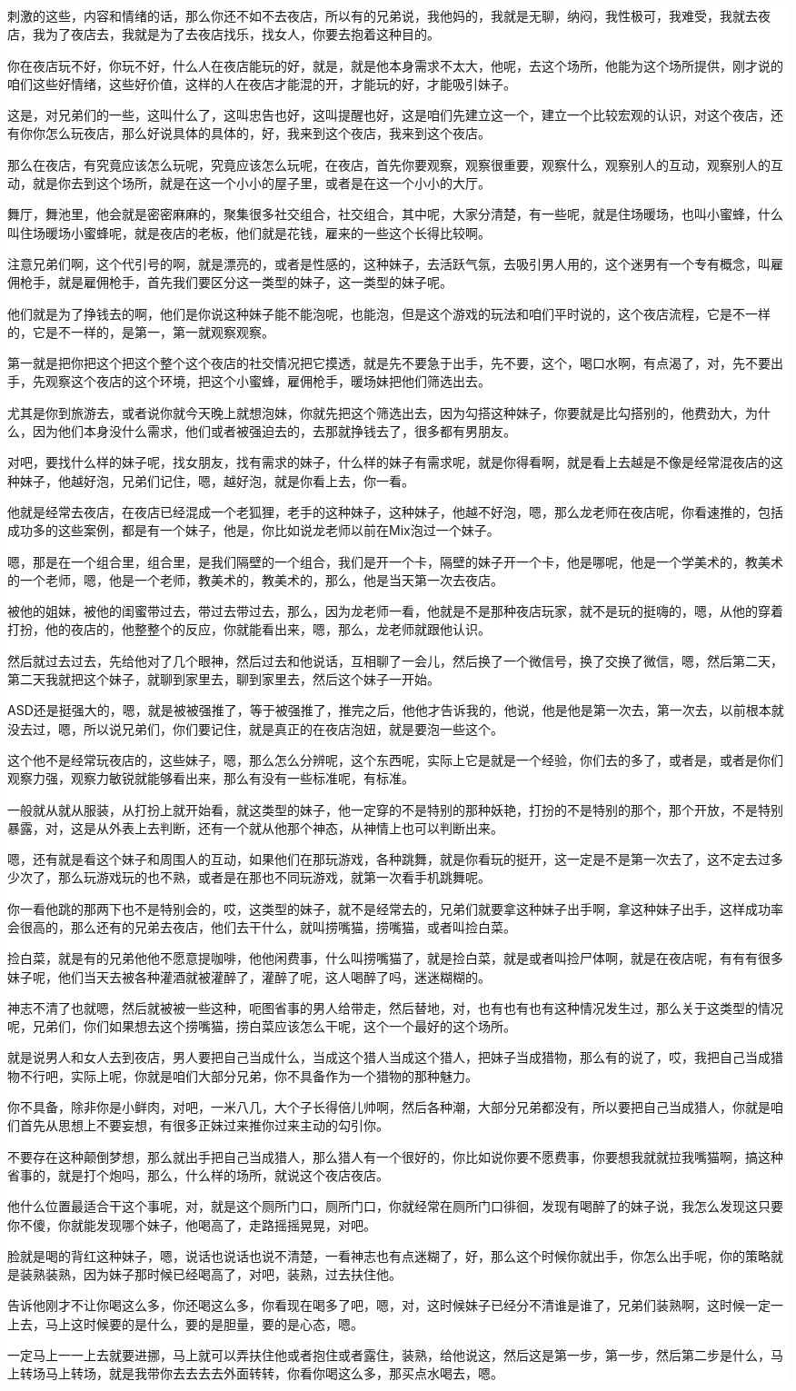 刺激的这些，内容和情绪的话，那么你还不如不去夜店，所以有的兄弟说，我他妈的，我就是无聊，纳闷，我性极可，我难受，我就去夜店，我为了夜店去，我就是为了去夜店找乐，找女人，你要去抱着这种目的。

你在夜店玩不好，你玩不好，什么人在夜店能玩的好，就是，就是他本身需求不太大，他呢，去这个场所，他能为这个场所提供，刚才说的咱们这些好情绪，这些好价值，这样的人在夜店才能混的开，才能玩的好，才能吸引妹子。

这是，对兄弟们的一些，这叫什么了，这叫忠告也好，这叫提醒也好，这是咱们先建立这一个，建立一个比较宏观的认识，对这个夜店，还有你你怎么玩夜店，那么好说具体的具体的，好，我来到这个夜店，我来到这个夜店。

那么在夜店，有究竟应该怎么玩呢，究竟应该怎么玩呢，在夜店，首先你要观察，观察很重要，观察什么，观察别人的互动，观察别人的互动，就是你去到这个场所，就是在这一个小小的屋子里，或者是在这一个小小的大厅。

舞厅，舞池里，他会就是密密麻麻的，聚集很多社交组合，社交组合，其中呢，大家分清楚，有一些呢，就是住场暖场，也叫小蜜蜂，什么叫住场暖场小蜜蜂呢，就是夜店的老板，他们就是花钱，雇来的一些这个长得比较啊。

注意兄弟们啊，这个代引号的啊，就是漂亮的，或者是性感的，这种妹子，去活跃气氛，去吸引男人用的，这个迷男有一个专有概念，叫雇佣枪手，就是雇佣枪手，首先我们要区分这一类型的妹子，这一类型的妹子呢。

他们就是为了挣钱去的啊，他们是你说这种妹子能不能泡呢，也能泡，但是这个游戏的玩法和咱们平时说的，这个夜店流程，它是不一样的，它是不一样的，是第一，第一就观察观察。

第一就是把你把这个把这个整个这个夜店的社交情况把它摸透，就是先不要急于出手，先不要，这个，喝口水啊，有点渴了，对，先不要出手，先观察这个夜店的这个环境，把这个小蜜蜂，雇佣枪手，暖场妹把他们筛选出去。

尤其是你到旅游去，或者说你就今天晚上就想泡妹，你就先把这个筛选出去，因为勾搭这种妹子，你要就是比勾搭别的，他费劲大，为什么，因为他们本身没什么需求，他们或者被强迫去的，去那就挣钱去了，很多都有男朋友。

对吧，要找什么样的妹子呢，找女朋友，找有需求的妹子，什么样的妹子有需求呢，就是你得看啊，就是看上去越是不像是经常混夜店的这种妹子，他越好泡，兄弟们记住，嗯，越好泡，就是你看上去，你一看。

他就是经常去夜店，在夜店已经混成一个老狐狸，老手的这种妹子，这种妹子，他越不好泡，嗯，那么龙老师在夜店呢，你看速推的，包括成功多的这些案例，都是有一个妹子，他是，你比如说龙老师以前在Mix泡过一个妹子。

嗯，那是在一个组合里，组合里，是我们隔壁的一个组合，我们是开一个卡，隔壁的妹子开一个卡，他是哪呢，他是一个学美术的，教美术的一个老师，嗯，他是一个老师，教美术的，教美术的，那么，他是当天第一次去夜店。

被他的姐妹，被他的闺蜜带过去，带过去带过去，那么，因为龙老师一看，他就是不是那种夜店玩家，就不是玩的挺嗨的，嗯，从他的穿着打扮，他的夜店的，他整整个的反应，你就能看出来，嗯，那么，龙老师就跟他认识。

然后就过去过去，先给他对了几个眼神，然后过去和他说话，互相聊了一会儿，然后换了一个微信号，换了交换了微信，嗯，然后第二天，第二天我就把这个妹子，就聊到家里去，聊到家里去，然后这个妹子一开始。

ASD还是挺强大的，嗯，就是被被强推了，等于被强推了，推完之后，他他才告诉我的，他说，他是他是第一次去，第一次去，以前根本就没去过，嗯，所以说兄弟们，你们要记住，就是真正的在夜店泡妞，就是要泡一些这个。

这个他不是经常玩夜店的，这些妹子，嗯，那么怎么分辨呢，这个东西呢，实际上它是就是一个经验，你们去的多了，或者是，或者是你们观察力强，观察力敏锐就能够看出来，那么有没有一些标准呢，有标准。

一般就从就从服装，从打扮上就开始看，就这类型的妹子，他一定穿的不是特别的那种妖艳，打扮的不是特别的那个，那个开放，不是特别暴露，对，这是从外表上去判断，还有一个就从他那个神态，从神情上也可以判断出来。

嗯，还有就是看这个妹子和周围人的互动，如果他们在那玩游戏，各种跳舞，就是你看玩的挺开，这一定是不是第一次去了，这不定去过多少次了，那么玩游戏玩的也不熟，或者是在那也不同玩游戏，就第一次看手机跳舞呢。

你一看他跳的那两下也不是特别会的，哎，这类型的妹子，就不是经常去的，兄弟们就要拿这种妹子出手啊，拿这种妹子出手，这样成功率会很高的，那么还有的兄弟去夜店，他们去干什么，就叫捞嘴猫，捞嘴猫，或者叫捡白菜。

捡白菜，就是有的兄弟他他不愿意提咖啡，他他闲费事，什么叫捞嘴猫了，就是捡白菜，就是或者叫捡尸体啊，就是在夜店呢，有有有很多妹子呢，他们当天去被各种灌酒就被灌醉了，灌醉了呢，这人喝醉了吗，迷迷糊糊的。

神志不清了也就嗯，然后就被被一些这种，呃图省事的男人给带走，然后替地，对，也有也有也有这种情况发生过，那么关于这类型的情况呢，兄弟们，你们如果想去这个捞嘴猫，捞白菜应该怎么干呢，这个一个最好的这个场所。

就是说男人和女人去到夜店，男人要把自己当成什么，当成这个猎人当成这个猎人，把妹子当成猎物，那么有的说了，哎，我把自己当成猎物不行吧，实际上呢，你就是咱们大部分兄弟，你不具备作为一个猎物的那种魅力。

你不具备，除非你是小鲜肉，对吧，一米八几，大个子长得倍儿帅啊，然后各种潮，大部分兄弟都没有，所以要把自己当成猎人，你就是咱们首先从思想上不要妄想，有很多正妹过来推你过来主动的勾引你。

不要存在这种颠倒梦想，那么就出手把自己当成猎人，那么猎人有一个很好的，你比如说你要不愿费事，你要想我就就拉我嘴猫啊，搞这种省事的，就是打个炮吗，那么，什么样的场所，就说这个夜店夜店。

他什么位置最适合干这个事呢，对，就是这个厕所门口，厕所门口，你就经常在厕所门口徘徊，发现有喝醉了的妹子说，我怎么发现这只要你不傻，你就能发现哪个妹子，他喝高了，走路摇摇晃晃，对吧。

脸就是喝的背红这种妹子，嗯，说话也说话也说不清楚，一看神志也有点迷糊了，好，那么这个时候你就出手，你怎么出手呢，你的策略就是装熟装熟，因为妹子那时候已经喝高了，对吧，装熟，过去扶住他。

告诉他刚才不让你喝这么多，你还喝这么多，你看现在喝多了吧，嗯，对，这时候妹子已经分不清谁是谁了，兄弟们装熟啊，这时候一定一上去，马上这时候要的是什么，要的是胆量，要的是心态，嗯。

一定马上一一上去就要进挪，马上就可以弄扶住他或者抱住或者露住，装熟，给他说这，然后这是第一步，第一步，然后第二步是什么，马上转场马上转场，就是我带你去去去去外面转转，你看你喝这么多，那买点水喝去，嗯。
